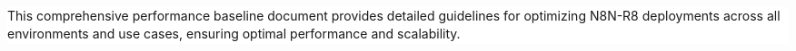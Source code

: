 ```yaml
```

This comprehensive performance baseline document provides detailed guidelines for optimizing N8N-R8 deployments across all environments and use cases, ensuring optimal performance and scalability.
